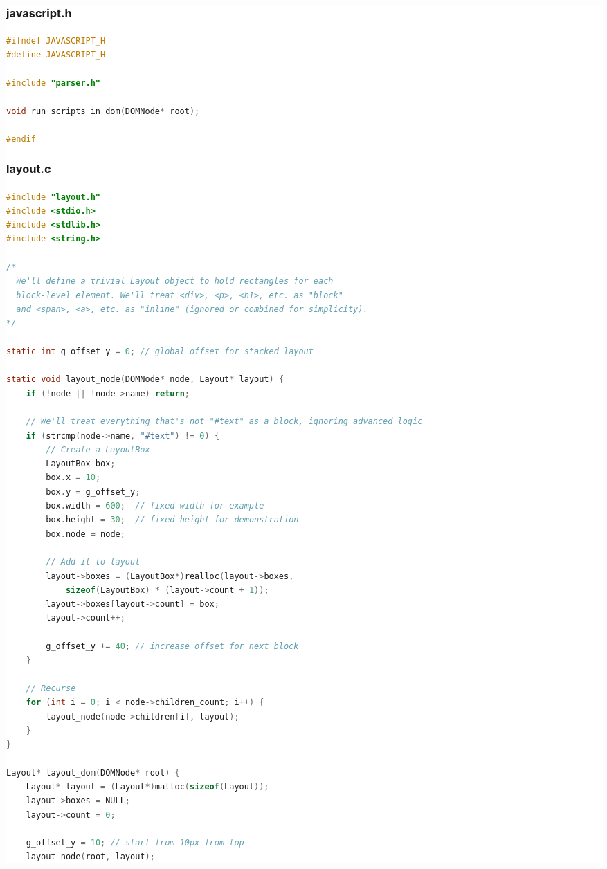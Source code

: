 ### javascript.h

```c
#ifndef JAVASCRIPT_H
#define JAVASCRIPT_H

#include "parser.h"

void run_scripts_in_dom(DOMNode* root);

#endif
```

### layout.c

```c
#include "layout.h"
#include <stdio.h>
#include <stdlib.h>
#include <string.h>

/*
  We'll define a trivial Layout object to hold rectangles for each
  block-level element. We'll treat <div>, <p>, <h1>, etc. as "block"
  and <span>, <a>, etc. as "inline" (ignored or combined for simplicity).
*/

static int g_offset_y = 0; // global offset for stacked layout

static void layout_node(DOMNode* node, Layout* layout) {
    if (!node || !node->name) return;

    // We'll treat everything that's not "#text" as a block, ignoring advanced logic
    if (strcmp(node->name, "#text") != 0) {
        // Create a LayoutBox
        LayoutBox box;
        box.x = 10;
        box.y = g_offset_y;
        box.width = 600;  // fixed width for example
        box.height = 30;  // fixed height for demonstration
        box.node = node;

        // Add it to layout
        layout->boxes = (LayoutBox*)realloc(layout->boxes,
            sizeof(LayoutBox) * (layout->count + 1));
        layout->boxes[layout->count] = box;
        layout->count++;

        g_offset_y += 40; // increase offset for next block
    }

    // Recurse
    for (int i = 0; i < node->children_count; i++) {
        layout_node(node->children[i], layout);
    }
}

Layout* layout_dom(DOMNode* root) {
    Layout* layout = (Layout*)malloc(sizeof(Layout));
    layout->boxes = NULL;
    layout->count = 0;

    g_offset_y = 10; // start from 10px from top
    layout_node(root, layout);
```